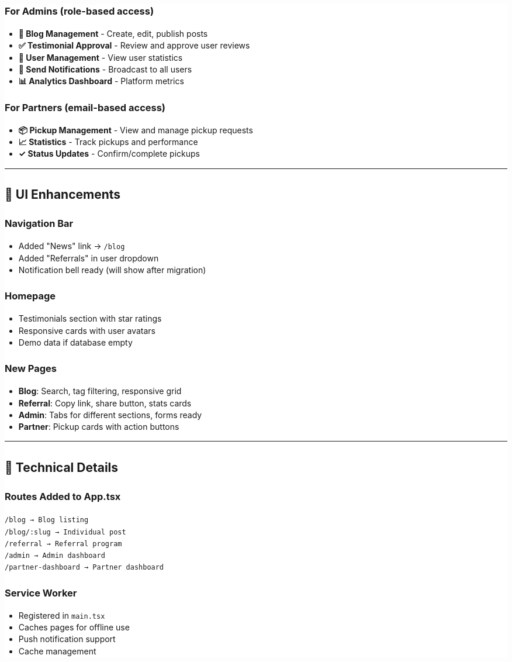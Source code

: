 ### For Admins (role-based access)
- **📝 Blog Management** - Create, edit, publish posts
- **✅ Testimonial Approval** - Review and approve user reviews
- **👥 User Management** - View user statistics
- **🔔 Send Notifications** - Broadcast to all users
- **📊 Analytics Dashboard** - Platform metrics

### For Partners (email-based access)
- **📦 Pickup Management** - View and manage pickup requests
- **📈 Statistics** - Track pickups and performance
- **✓ Status Updates** - Confirm/complete pickups

---

## 🎨 UI Enhancements

### Navigation Bar
- Added "News" link → `/blog`
- Added "Referrals" in user dropdown
- Notification bell ready (will show after migration)

### Homepage
- Testimonials section with star ratings
- Responsive cards with user avatars
- Demo data if database empty

### New Pages
- **Blog**: Search, tag filtering, responsive grid
- **Referral**: Copy link, share button, stats cards
- **Admin**: Tabs for different sections, forms ready
- **Partner**: Pickup cards with action buttons

---

## 🔧 Technical Details

### Routes Added to App.tsx
```tsx
/blog → Blog listing
/blog/:slug → Individual post
/referral → Referral program
/admin → Admin dashboard
/partner-dashboard → Partner dashboard
```

### Service Worker
- Registered in `main.tsx`
- Caches pages for offline use
- Push notification support
- Cache management
